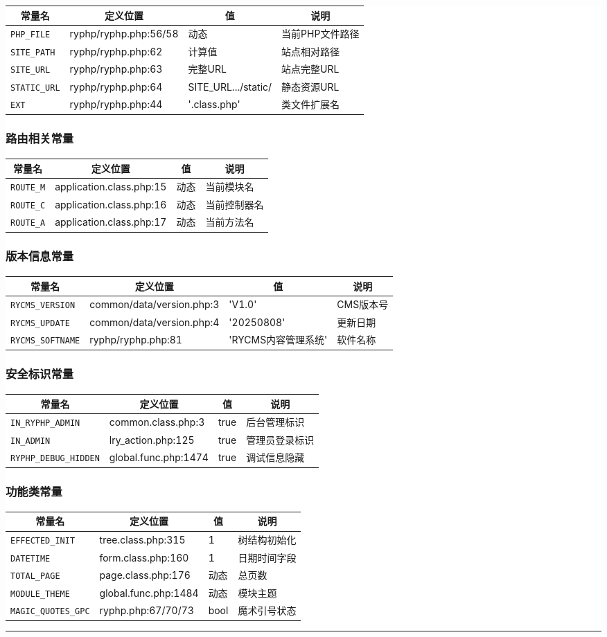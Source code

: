 | 常量名 | 定义位置 | 值 | 说明 |
|--------|----------|-----|------|
| `PHP_FILE` | ryphp/ryphp.php:56/58 | 动态 | 当前PHP文件路径 |
| `SITE_PATH` | ryphp/ryphp.php:62 | 计算值 | 站点相对路径 |
| `SITE_URL` | ryphp/ryphp.php:63 | 完整URL | 站点完整URL |
| `STATIC_URL` | ryphp/ryphp.php:64 | SITE_URL.../static/ | 静态资源URL |
| `EXT` | ryphp/ryphp.php:44 | '.class.php' | 类文件扩展名 |

### 路由相关常量

| 常量名 | 定义位置 | 值 | 说明 |
|--------|----------|-----|------|
| `ROUTE_M` | application.class.php:15 | 动态 | 当前模块名 |
| `ROUTE_C` | application.class.php:16 | 动态 | 当前控制器名 |
| `ROUTE_A` | application.class.php:17 | 动态 | 当前方法名 |

### 版本信息常量

| 常量名 | 定义位置 | 值 | 说明 |
|--------|----------|-----|------|
| `RYCMS_VERSION` | common/data/version.php:3 | 'V1.0' | CMS版本号 |
| `RYCMS_UPDATE` | common/data/version.php:4 | '20250808' | 更新日期 |
| `RYCMS_SOFTNAME` | ryphp/ryphp.php:81 | 'RYCMS内容管理系统' | 软件名称 |

### 安全标识常量

| 常量名 | 定义位置 | 值 | 说明 |
|--------|----------|-----|------|
| `IN_RYPHP_ADMIN` | common.class.php:3 | true | 后台管理标识 |
| `IN_ADMIN` | lry_action.php:125 | true | 管理员登录标识 |
| `RYPHP_DEBUG_HIDDEN` | global.func.php:1474 | true | 调试信息隐藏 |

### 功能类常量

| 常量名 | 定义位置 | 值 | 说明 |
|--------|----------|-----|------|
| `EFFECTED_INIT` | tree.class.php:315 | 1 | 树结构初始化 |
| `DATETIME` | form.class.php:160 | 1 | 日期时间字段 |
| `TOTAL_PAGE` | page.class.php:176 | 动态 | 总页数 |
| `MODULE_THEME` | global.func.php:1484 | 动态 | 模块主题 |
| `MAGIC_QUOTES_GPC` | ryphp.php:67/70/73 | bool | 魔术引号状态 |

---